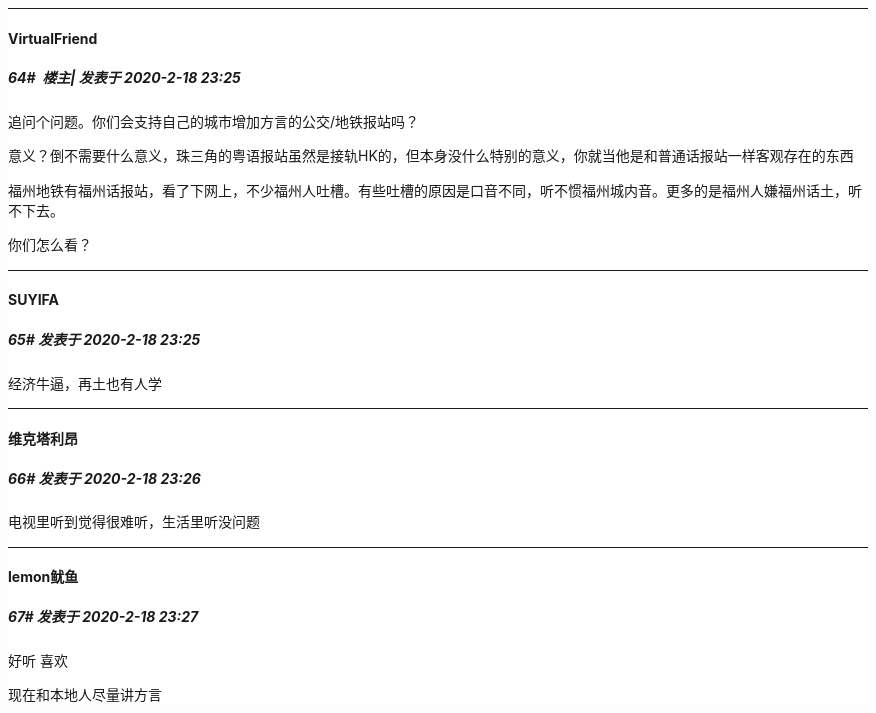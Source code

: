 



-----

####  VirtualFriend  
##### 64#         楼主| 发表于 2020-2-18 23:25




追问个问题。你们会支持自己的城市增加方言的公交/地铁报站吗？

意义？倒不需要什么意义，珠三角的粤语报站虽然是接轨HK的，但本身没什么特别的意义，你就当他是和普通话报站一样客观存在的东西


福州地铁有福州话报站，看了下网上，不少福州人吐槽。有些吐槽的原因是口音不同，听不惯福州城内音。更多的是福州人嫌福州话土，听不下去。

你们怎么看？







-----

####  SUYIFA  
##### 65#       发表于 2020-2-18 23:25




经济牛逼，再土也有人学







-----

####  维克塔利昂  
##### 66#       发表于 2020-2-18 23:26




电视里听到觉得很难听，生活里听没问题







-----

####  lemon鱿鱼  
##### 67#       发表于 2020-2-18 23:27




好听 喜欢

现在和本地人尽量讲方言

